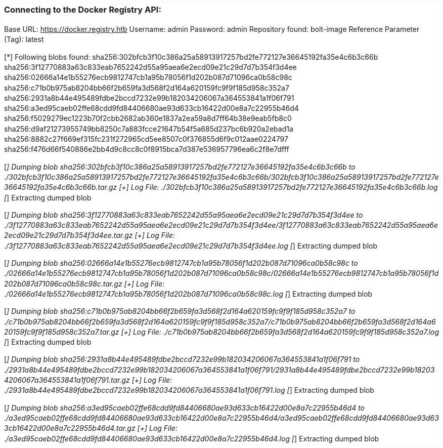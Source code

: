 ### Connecting to the Docker Registry API:
Base URL: https://docker.registry.htb
Username: admin
Password: admin
Repository found: bolt-image
Reference Parameter (Tag): latest

[*] Following blobs found:
sha256:302bfcb3f10c386a25a58913917257bd2fe772127e36645192fa35e4c6b3c66b
sha256:3f12770883a63c833eab7652242d55a95aea6e2ecd09e21c29d7d7b354f3d4ee
sha256:02666a14e1b55276ecb9812747cb1a95b78056f1d202b087d71096ca0b58c98c
sha256:c71b0b975ab8204bb66f2b659fa3d568f2d164a620159fc9f9f185d958c352a7
sha256:2931a8b44e495489fdbe2bccd7232e99b182034206067a364553841a1f06f791
sha256:a3ed95caeb02ffe68cdd9fd84406680ae93d633cb16422d00e8a7c22955b46d4
sha256:f5029279ec1223b70f2cbb2682ab360e1837a2ea59a8d7ff64b38e9eab5fb8c0
sha256:d9af21273955749bb8250c7a883fcce21647b54f5a685d237bc6b920a2ebad1a
sha256:8882c27f669ef315fc231f272965cd5ee8507c0f376855d6f9c012aae0224797
sha256:f476d66f540886e2bb4d9c8cc8c0f8915bca7d387e536957796ea6c2f8e7dfff

[*] Dumping blob sha256:302bfcb3f10c386a25a58913917257bd2fe772127e36645192fa35e4c6b3c66b to ./302bfcb3f10c386a25a58913917257bd2fe772127e36645192fa35e4c6b3c66b/302bfcb3f10c386a25a58913917257bd2fe772127e36645192fa35e4c6b3c66b.tar.gz
	[+] Log File: ./302bfcb3f10c386a25a58913917257bd2fe772127e36645192fa35e4c6b3c66b.log
	[*] Extracting dumped blob

[*] Dumping blob sha256:3f12770883a63c833eab7652242d55a95aea6e2ecd09e21c29d7d7b354f3d4ee to ./3f12770883a63c833eab7652242d55a95aea6e2ecd09e21c29d7d7b354f3d4ee/3f12770883a63c833eab7652242d55a95aea6e2ecd09e21c29d7d7b354f3d4ee.tar.gz
	[+] Log File: ./3f12770883a63c833eab7652242d55a95aea6e2ecd09e21c29d7d7b354f3d4ee.log
	[*] Extracting dumped blob

[*] Dumping blob sha256:02666a14e1b55276ecb9812747cb1a95b78056f1d202b087d71096ca0b58c98c to ./02666a14e1b55276ecb9812747cb1a95b78056f1d202b087d71096ca0b58c98c/02666a14e1b55276ecb9812747cb1a95b78056f1d202b087d71096ca0b58c98c.tar.gz
	[+] Log File: ./02666a14e1b55276ecb9812747cb1a95b78056f1d202b087d71096ca0b58c98c.log
	[*] Extracting dumped blob

[*] Dumping blob sha256:c71b0b975ab8204bb66f2b659fa3d568f2d164a620159fc9f9f185d958c352a7 to ./c71b0b975ab8204bb66f2b659fa3d568f2d164a620159fc9f9f185d958c352a7/c71b0b975ab8204bb66f2b659fa3d568f2d164a620159fc9f9f185d958c352a7.tar.gz
	[+] Log File: ./c71b0b975ab8204bb66f2b659fa3d568f2d164a620159fc9f9f185d958c352a7.log
	[*] Extracting dumped blob

[*] Dumping blob sha256:2931a8b44e495489fdbe2bccd7232e99b182034206067a364553841a1f06f791 to ./2931a8b44e495489fdbe2bccd7232e99b182034206067a364553841a1f06f791/2931a8b44e495489fdbe2bccd7232e99b182034206067a364553841a1f06f791.tar.gz
	[+] Log File: ./2931a8b44e495489fdbe2bccd7232e99b182034206067a364553841a1f06f791.log
	[*] Extracting dumped blob

[*] Dumping blob sha256:a3ed95caeb02ffe68cdd9fd84406680ae93d633cb16422d00e8a7c22955b46d4 to ./a3ed95caeb02ffe68cdd9fd84406680ae93d633cb16422d00e8a7c22955b46d4/a3ed95caeb02ffe68cdd9fd84406680ae93d633cb16422d00e8a7c22955b46d4.tar.gz
	[+] Log File: ./a3ed95caeb02ffe68cdd9fd84406680ae93d633cb16422d00e8a7c22955b46d4.log
	[*] Extracting dumped blob
